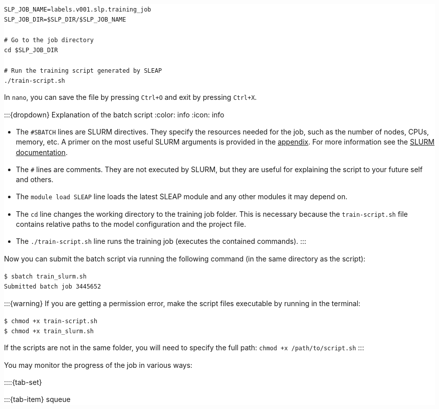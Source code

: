 ```{code-block} bash
SLP_JOB_NAME=labels.v001.slp.training_job
SLP_JOB_DIR=$SLP_DIR/$SLP_JOB_NAME

# Go to the job directory
cd $SLP_JOB_DIR

# Run the training script generated by SLEAP
./train-script.sh
```

In `nano`, you can save the file by pressing `Ctrl+O` and exit by pressing `Ctrl+X`.

:::{dropdown} Explanation of the batch script
:color: info
:icon: info
- The `#SBATCH` lines are SLURM directives. They specify the resources needed
for the job, such as the number of nodes, CPUs, memory, etc.
A primer on the most useful SLURM arguments is provided in the [appendix](#slurm-arguments-primer).
For more information  see the [SLURM documentation](https://slurm.schedmd.com/sbatch.html).

- The `#` lines are comments. They are not executed by SLURM, but they are useful
for explaining the script to your future self and others.

- The `module load SLEAP` line loads the latest SLEAP module and any other modules
it may depend on.

- The `cd` line changes the working directory to the training job folder.
This is necessary because the `train-script.sh` file contains relative paths
to the  model configuration and the project file.

- The `./train-script.sh` line runs the training job (executes the contained commands).
:::

Now you can submit the batch script via running the following command
(in the same directory as the script):
```{code-block} console
$ sbatch train_slurm.sh
Submitted batch job 3445652
```
:::{warning}
If you are getting a permission error, make the script files executable
by running in the terminal:

```{code-block} console
$ chmod +x train-script.sh
$ chmod +x train_slurm.sh
```

If the scripts are not in the same folder, you will need to specify the full path:
`chmod +x /path/to/script.sh`
:::

You may monitor the progress of the job in various ways:

::::{tab-set}

:::{tab-item} squeue

